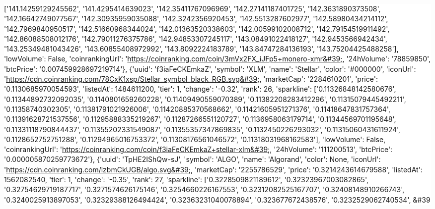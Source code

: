 [&#39;141.14259129245562&#39;, &#39;141.4295414639023&#39;, &#39;142.35411767096969&#39;, &#39;142.27141187401725&#39;, &#39;142.3631890373508&#39;, &#39;142.16642749077567&#39;, &#39;142.30935959035088&#39;, &#39;142.3242356920453&#39;, &#39;142.5513287602977&#39;, &#39;142.58980434214112&#39;, &#39;142.7969840950517&#39;, &#39;142.51660968344024&#39;, &#39;142.01363520338603&#39;, &#39;142.00599102008712&#39;, &#39;142.79154519911492&#39;, &#39;142.86088508012176&#39;, &#39;142.79011276375786&#39;, &#39;142.94853307245117&#39;, &#39;143.08491022418127&#39;, &#39;142.9453566942434&#39;, &#39;143.25349481043426&#39;, &#39;143.60855408972992&#39;, &#39;143.8092224183789&#39;, &#39;143.84747284136193&#39;, &#39;143.75204425488258&#39;], &#39;lowVolume&#39;: False, &#39;coinrankingUrl&#39;: &#39;https://coinranking.com/coin/3mVx2FX_iJFp5+monero-xmr&#39;, &#39;24hVolume&#39;: &#39;78859850&#39;, &#39;btcPrice&#39;: &#39;0.007459928697219714&#39;}, {&#39;uuid&#39;: &#39;f3iaFeCKEmkaZ&#39;, &#39;symbol&#39;: &#39;XLM&#39;, &#39;name&#39;: &#39;Stellar&#39;, &#39;color&#39;: &#39;#000000&#39;, &#39;iconUrl&#39;: &#39;https://cdn.coinranking.com/78CxK1xsp/Stellar_symbol_black_RGB.svg&#39;, &#39;marketCap&#39;: &#39;2284610201&#39;, &#39;price&#39;: &#39;0.1130685970054593&#39;, &#39;listedAt&#39;: 1484611200, &#39;tier&#39;: 1, &#39;change&#39;: &#39;-0.32&#39;, &#39;rank&#39;: 26, &#39;sparkline&#39;: [&#39;0.11326848142580676&#39;, &#39;0.11344892732092035&#39;, &#39;0.1140801659260228&#39;, &#39;0.11409490559070389&#39;, &#39;0.11382208283412296&#39;, &#39;0.11315079445492211&#39;, &#39;0.11358740302305&#39;, &#39;0.11381791021926006&#39;, &#39;0.11420885370568662&#39;, &#39;0.11421605951271376&#39;, &#39;0.11418647831757364&#39;, &#39;0.11391628721537556&#39;, &#39;0.11295888335219267&#39;, &#39;0.11287266551120727&#39;, &#39;0.1136958063179714&#39;, &#39;0.11344569701195648&#39;, &#39;0.11331118790844437&#39;, &#39;0.11355202331549087&#39;, &#39;0.11355357347869835&#39;, &#39;0.1132450226293032&#39;, &#39;0.11315060431611924&#39;, &#39;0.1128652752751288&#39;, &#39;0.11294965016753372&#39;, &#39;0.11308176561046572&#39;, &#39;0.11318031968162583&#39;], &#39;lowVolume&#39;: False, &#39;coinrankingUrl&#39;: &#39;https://coinranking.com/coin/f3iaFeCKEmkaZ+stellar-xlm&#39;, &#39;24hVolume&#39;: &#39;111200513&#39;, &#39;btcPrice&#39;: &#39;0.000005870259773672&#39;}, {&#39;uuid&#39;: &#39;TpHE2IShQw-sJ&#39;, &#39;symbol&#39;: &#39;ALGO&#39;, &#39;name&#39;: &#39;Algorand&#39;, &#39;color&#39;: None, &#39;iconUrl&#39;: &#39;https://cdn.coinranking.com/lzbmCkUGB/algo.svg&#39;, &#39;marketCap&#39;: &#39;2255786529&#39;, &#39;price&#39;: &#39;0.3214243614679588&#39;, &#39;listedAt&#39;: 1562082540, &#39;tier&#39;: 1, &#39;change&#39;: &#39;-0.35&#39;, &#39;rank&#39;: 27, &#39;sparkline&#39;: [&#39;0.3228509821189612&#39;, &#39;0.32323967003082865&#39;, &#39;0.32754629719187717&#39;, &#39;0.3271574626175146&#39;, &#39;0.3254660226167553&#39;, &#39;0.32312082525167707&#39;, &#39;0.32408148910266743&#39;, &#39;0.3240025913897053&#39;, &#39;0.32329388126494424&#39;, &#39;0.32363231040078894&#39;, &#39;0.323677672438576&#39;, &#39;0.3232529062740534&#39;, &#39